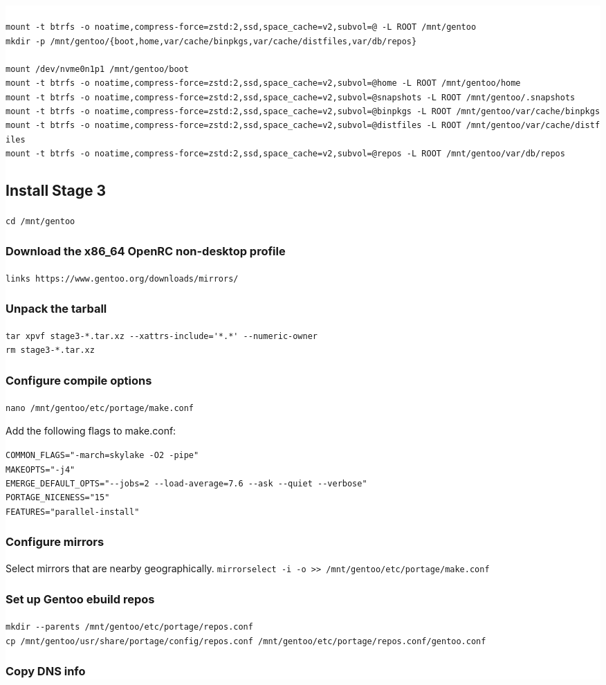```

mount -t btrfs -o noatime,compress-force=zstd:2,ssd,space_cache=v2,subvol=@ -L ROOT /mnt/gentoo
mkdir -p /mnt/gentoo/{boot,home,var/cache/binpkgs,var/cache/distfiles,var/db/repos}

mount /dev/nvme0n1p1 /mnt/gentoo/boot
mount -t btrfs -o noatime,compress-force=zstd:2,ssd,space_cache=v2,subvol=@home -L ROOT /mnt/gentoo/home
mount -t btrfs -o noatime,compress-force=zstd:2,ssd,space_cache=v2,subvol=@snapshots -L ROOT /mnt/gentoo/.snapshots
mount -t btrfs -o noatime,compress-force=zstd:2,ssd,space_cache=v2,subvol=@binpkgs -L ROOT /mnt/gentoo/var/cache/binpkgs
mount -t btrfs -o noatime,compress-force=zstd:2,ssd,space_cache=v2,subvol=@distfiles -L ROOT /mnt/gentoo/var/cache/distfiles
mount -t btrfs -o noatime,compress-force=zstd:2,ssd,space_cache=v2,subvol=@repos -L ROOT /mnt/gentoo/var/db/repos
```

## Install Stage 3

`cd /mnt/gentoo`

### Download the x86_64 OpenRC non-desktop profile

`links https://www.gentoo.org/downloads/mirrors/`

### Unpack the tarball

```
tar xpvf stage3-*.tar.xz --xattrs-include='*.*' --numeric-owner
rm stage3-*.tar.xz
```

### Configure compile options

`nano /mnt/gentoo/etc/portage/make.conf`

Add the following flags to make.conf: 
```
COMMON_FLAGS="-march=skylake -O2 -pipe"
MAKEOPTS="-j4"
EMERGE_DEFAULT_OPTS="--jobs=2 --load-average=7.6 --ask --quiet --verbose"
PORTAGE_NICENESS="15"
FEATURES="parallel-install"
```

### Configure mirrors

Select mirrors that are nearby geographically.
`mirrorselect -i -o >> /mnt/gentoo/etc/portage/make.conf`

### Set up Gentoo ebuild repos

```
mkdir --parents /mnt/gentoo/etc/portage/repos.conf
cp /mnt/gentoo/usr/share/portage/config/repos.conf /mnt/gentoo/etc/portage/repos.conf/gentoo.conf
```
### Copy DNS info
